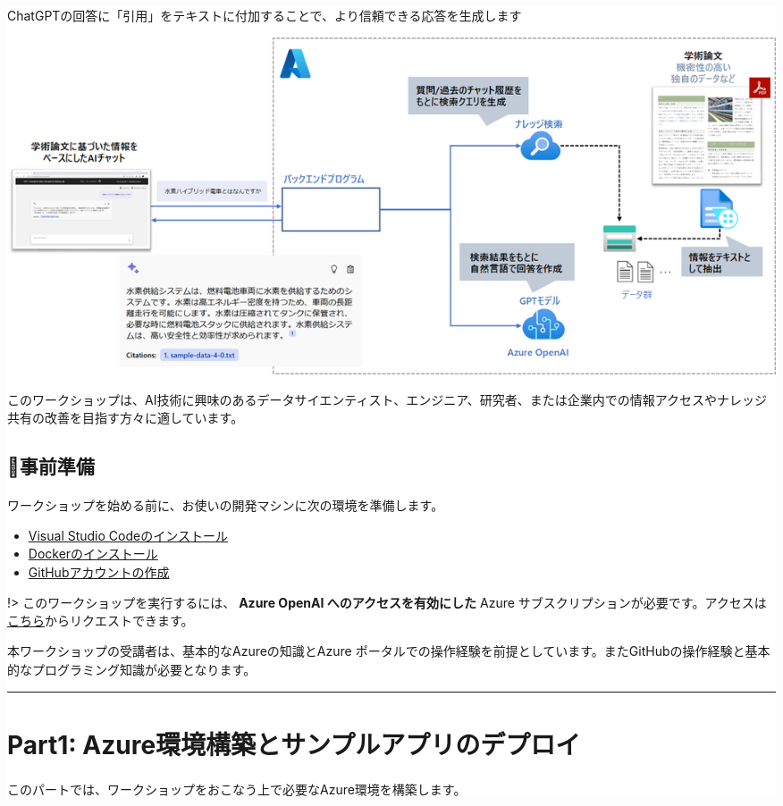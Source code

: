 ChatGPTの回答に「引用」をテキストに付加することで、より信頼できる応答を生成します


![](images/overview.png)


このワークショップは、AI技術に興味のあるデータサイエンティスト、エンジニア、研究者、または企業内での情報アクセスやナレッジ共有の改善を目指す方々に適しています。


## 🔧事前準備

ワークショップを始める前に、お使いの開発マシンに次の環境を準備します。
* [Visual Studio Codeのインストール](https://code.visualstudio.com/download)
* [Dockerのインストール](https://www.docker.com/get-started)
* [GitHubアカウントの作成](https://github.co.jp/)

!> このワークショップを実行するには、 **Azure OpenAI へのアクセスを有効にした** Azure サブスクリプションが必要です。アクセスは[こちら](https://aka.ms/oaiapply)からリクエストできます。

本ワークショップの受講者は、基本的なAzureの知識とAzure ポータルでの操作経験を前提としています。またGitHubの操作経験と基本的なプログラミング知識が必要となります。

---
# **Part1: Azure環境構築とサンプルアプリのデプロイ** 

このパートでは、ワークショップをおこなう上で必要なAzure環境を構築します。
